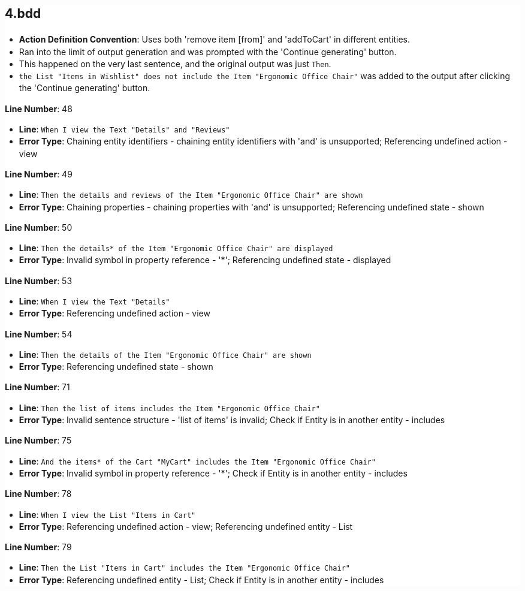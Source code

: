 ## 4.bdd

* **Action Definition Convention**: Uses both 'remove item [from]' and 'addToCart' in different entities.
* Ran into the limit of output generation and was prompted with the 'Continue generating' button.
* This happened on the very last sentence, and the original output was just `Then`.
* `the List "Items in Wishlist" does not include the Item "Ergonomic Office Chair"` was added to the output after clicking the 'Continue generating' button.

**Line Number**: 48

* **Line**: `When I view the Text "Details" and "Reviews"`
* **Error Type**: Chaining entity identifiers - chaining entity identifiers with 'and' is unsupported; Referencing undefined action - view

**Line Number**: 49

* **Line**: `Then the details and reviews of the Item "Ergonomic Office Chair" are shown`
* **Error Type**: Chaining properties - chaining properties with 'and' is unsupported; Referencing undefined state - shown

**Line Number**: 50

* **Line**: `Then the details* of the Item "Ergonomic Office Chair" are displayed`
* **Error Type**: Invalid symbol in property reference - '*'; Referencing undefined state - displayed

**Line Number**: 53

* **Line**: `When I view the Text "Details"`
* **Error Type**: Referencing undefined action - view

**Line Number**: 54

* **Line**: `Then the details of the Item "Ergonomic Office Chair" are shown`
* **Error Type**: Referencing undefined state - shown

**Line Number**: 71

* **Line**: `Then the list of items includes the Item "Ergonomic Office Chair"`
* **Error Type**: Invalid sentence structure - 'list of items' is invalid; Check if Entity is in another entity - includes

**Line Number**: 75

* **Line**: `And the items* of the Cart "MyCart" includes the Item "Ergonomic Office Chair"`
* **Error Type**: Invalid symbol in property reference - '*'; Check if Entity is in another entity - includes

**Line Number**: 78

* **Line**: `When I view the List "Items in Cart"`
* **Error Type**: Referencing undefined action - view; Referencing undefined entity - List

**Line Number**: 79

* **Line**: `Then the List "Items in Cart" includes the Item "Ergonomic Office Chair"`
* **Error Type**: Referencing undefined entity - List; Check if Entity is in another entity - includes
